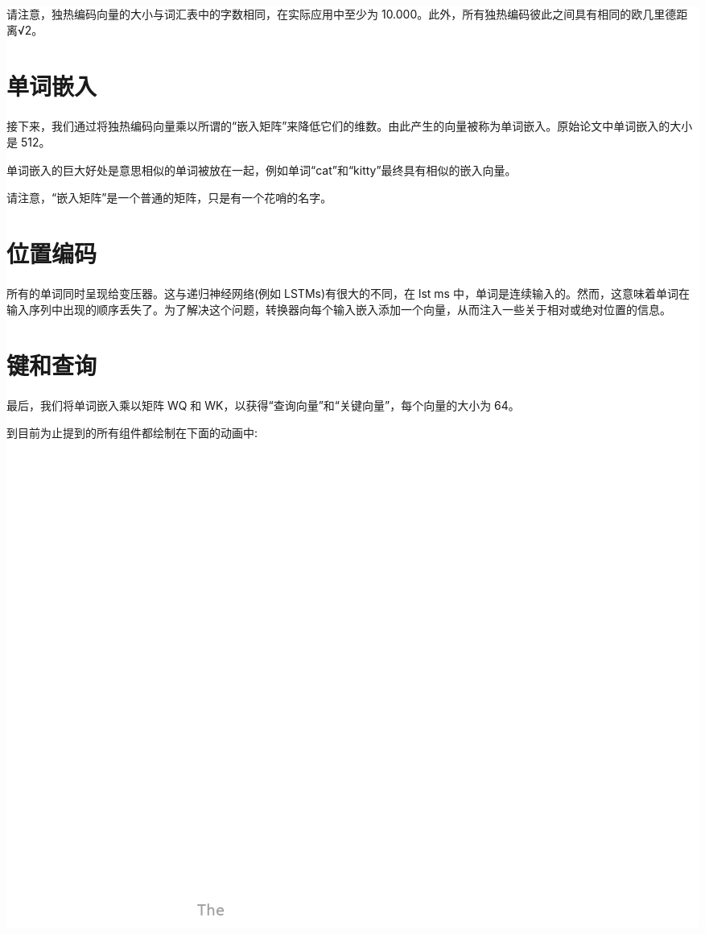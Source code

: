 请注意，独热编码向量的大小与词汇表中的字数相同，在实际应用中至少为 10.000。此外，所有独热编码彼此之间具有相同的欧几里德距离√2。

# 单词嵌入

接下来，我们通过将独热编码向量乘以所谓的“嵌入矩阵”来降低它们的维数。由此产生的向量被称为单词嵌入。原始论文中单词嵌入的大小是 512。

单词嵌入的巨大好处是意思相似的单词被放在一起，例如单词“cat”和“kitty”最终具有相似的嵌入向量。

请注意，“嵌入矩阵”是一个普通的矩阵，只是有一个花哨的名字。

# 位置编码

所有的单词同时呈现给变压器。这与递归神经网络(例如 LSTMs)有很大的不同，在 lst ms 中，单词是连续输入的。然而，这意味着单词在输入序列中出现的顺序丢失了。为了解决这个问题，转换器向每个输入嵌入添加一个向量，从而注入一些关于相对或绝对位置的信息。

# 键和查询

最后，我们将单词嵌入乘以矩阵 WQ 和 WK，以获得“查询向量”和“关键向量”，每个向量的大小为 64。

到目前为止提到的所有组件都绘制在下面的动画中:

![](img/e9e7f8c54b97804413cf4f300bc4cf8f.png)
